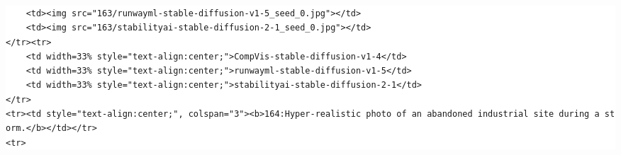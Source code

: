		<td><img src="163/runwayml-stable-diffusion-v1-5_seed_0.jpg"></td>
		<td><img src="163/stabilityai-stable-diffusion-2-1_seed_0.jpg"></td>
	</tr><tr>
		<td width=33% style="text-align:center;">CompVis-stable-diffusion-v1-4</td>
		<td width=33% style="text-align:center;">runwayml-stable-diffusion-v1-5</td>
		<td width=33% style="text-align:center;">stabilityai-stable-diffusion-2-1</td>
	</tr>
	<tr><td style="text-align:center;", colspan="3"><b>164:Hyper-realistic photo of an abandoned industrial site during a storm.</b></td></tr>
	<tr>